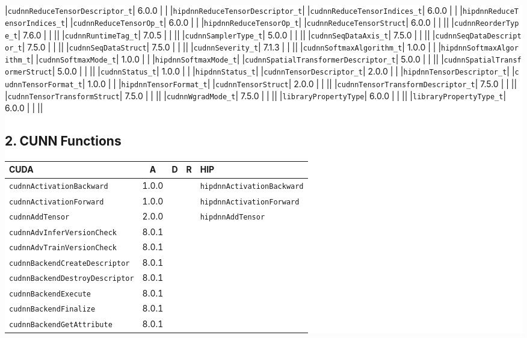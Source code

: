 |`cudnnReduceTensorDescriptor_t`| 6.0.0 |  |  |`hipdnnReduceTensorDescriptor_t`|
|`cudnnReduceTensorIndices_t`| 6.0.0 |  |  |`hipdnnReduceTensorIndices_t`|
|`cudnnReduceTensorOp_t`| 6.0.0 |  |  |`hipdnnReduceTensorOp_t`|
|`cudnnReduceTensorStruct`| 6.0.0 |  |  ||
|`cudnnReorderType_t`| 7.6.0 |  |  ||
|`cudnnRuntimeTag_t`| 7.0.5 |  |  ||
|`cudnnSamplerType_t`| 5.0.0 |  |  ||
|`cudnnSeqDataAxis_t`| 7.5.0 |  |  ||
|`cudnnSeqDataDescriptor_t`| 7.5.0 |  |  ||
|`cudnnSeqDataStruct`| 7.5.0 |  |  ||
|`cudnnSeverity_t`| 7.1.3 |  |  ||
|`cudnnSoftmaxAlgorithm_t`| 1.0.0 |  |  |`hipdnnSoftmaxAlgorithm_t`|
|`cudnnSoftmaxMode_t`| 1.0.0 |  |  |`hipdnnSoftmaxMode_t`|
|`cudnnSpatialTransformerDescriptor_t`| 5.0.0 |  |  ||
|`cudnnSpatialTransformerStruct`| 5.0.0 |  |  ||
|`cudnnStatus_t`| 1.0.0 |  |  |`hipdnnStatus_t`|
|`cudnnTensorDescriptor_t`| 2.0.0 |  |  |`hipdnnTensorDescriptor_t`|
|`cudnnTensorFormat_t`| 1.0.0 |  |  |`hipdnnTensorFormat_t`|
|`cudnnTensorStruct`| 2.0.0 |  |  ||
|`cudnnTensorTransformDescriptor_t`| 7.5.0 |  |  ||
|`cudnnTensorTransformStruct`| 7.5.0 |  |  ||
|`cudnnWgradMode_t`| 7.5.0 |  |  ||
|`libraryPropertyType`| 6.0.0 |  |  ||
|`libraryPropertyType_t`| 6.0.0 |  |  ||

## **2. CUNN Functions**

| **CUDA** | **A** | **D** | **R** | **HIP** |
|:--|:-:|:-:|:-:|:--|
|`cudnnActivationBackward`| 1.0.0 |  |  |`hipdnnActivationBackward`|
|`cudnnActivationForward`| 1.0.0 |  |  |`hipdnnActivationForward`|
|`cudnnAddTensor`| 2.0.0 |  |  |`hipdnnAddTensor`|
|`cudnnAdvInferVersionCheck`| 8.0.1 |  |  ||
|`cudnnAdvTrainVersionCheck`| 8.0.1 |  |  ||
|`cudnnBackendCreateDescriptor`| 8.0.1 |  |  ||
|`cudnnBackendDestroyDescriptor`| 8.0.1 |  |  ||
|`cudnnBackendExecute`| 8.0.1 |  |  ||
|`cudnnBackendFinalize`| 8.0.1 |  |  ||
|`cudnnBackendGetAttribute`| 8.0.1 |  |  ||